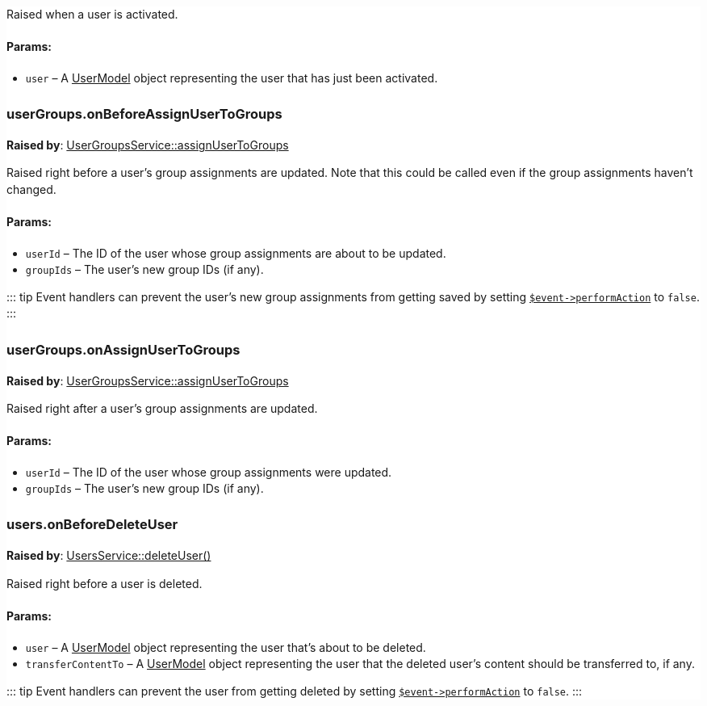 Raised when a user is activated.

#### Params:

- `user` – A [UserModel](https://docs.craftcms.com/api/v2/models/UserModel.html) object representing the user that has just been activated.

### userGroups.onBeforeAssignUserToGroups

**Raised by**: [UserGroupsService::assignUserToGroups](https://docs.craftcms.com/api/v2/services/UserGroupsService.html#assignUserToGroups-detail)

Raised right before a user’s group assignments are updated. Note that this could be called even if the group assignments haven’t changed.

#### Params:

- `userId` – The ID of the user whose group assignments are about to be updated.
- `groupIds` – The user’s new group IDs (if any).

::: tip
Event handlers can prevent the user’s new group assignments from getting saved by setting [`$event->performAction`](https://docs.craftcms.com/api/v2/etc/events/Event.html#performAction-detail) to `false`.
:::

### userGroups.onAssignUserToGroups

**Raised by**: [UserGroupsService::assignUserToGroups](https://docs.craftcms.com/api/v2/services/UserGroupsService.html#assignUserToGroups-detail)

Raised right after a user’s group assignments are updated.

#### Params:

- `userId` – The ID of the user whose group assignments were updated.
- `groupIds` – The user’s new group IDs (if any).

### users.onBeforeDeleteUser

**Raised by**: [UsersService::deleteUser()](https://docs.craftcms.com/api/v2/services/UsersService.html#deleteUser-detail)

Raised right before a user is deleted.

#### Params:

- `user` – A [UserModel](https://docs.craftcms.com/api/v2/models/UserModel.html) object representing the user that’s about to be deleted.
- `transferContentTo` – A [UserModel](https://docs.craftcms.com/api/v2/models/UserModel.html) object representing the user that the deleted user’s content should be transferred to, if any.

::: tip
Event handlers can prevent the user from getting deleted by setting [`$event->performAction`](https://docs.craftcms.com/api/v2/etc/events/Event.html#performAction-detail) to `false`.
:::
